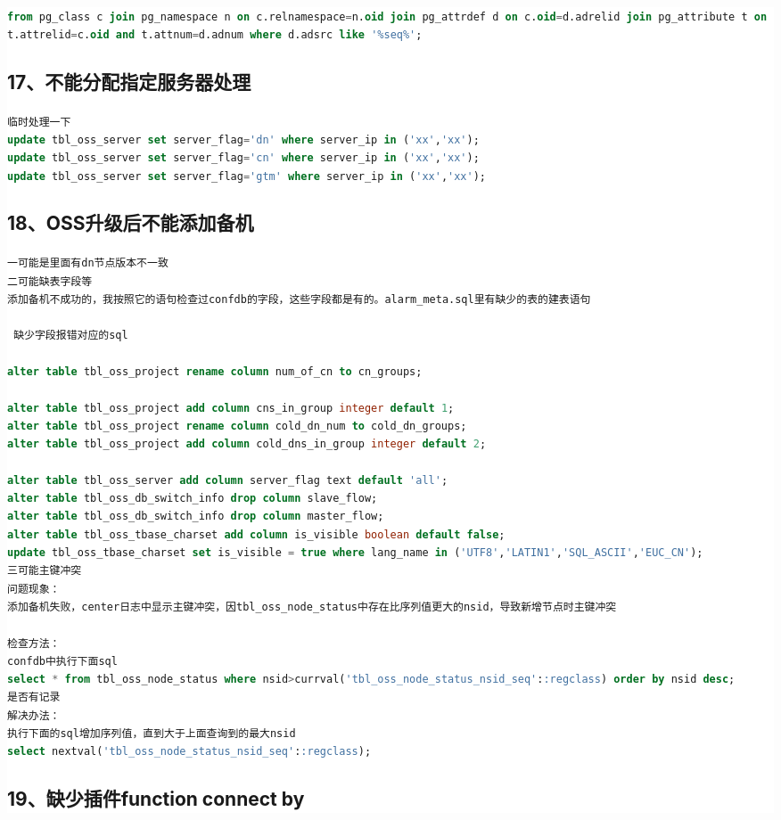 ```sql
from pg_class c join pg_namespace n on c.relnamespace=n.oid join pg_attrdef d on c.oid=d.adrelid join pg_attribute t on t.attrelid=c.oid and t.attnum=d.adnum where d.adsrc like '%seq%';

```

## 17、不能分配指定服务器处理

```sql
临时处理一下
update tbl_oss_server set server_flag='dn' where server_ip in ('xx','xx');
update tbl_oss_server set server_flag='cn' where server_ip in ('xx','xx');
update tbl_oss_server set server_flag='gtm' where server_ip in ('xx','xx');
```

## 18、OSS升级后不能添加备机

```sql
一可能是里面有dn节点版本不一致
二可能缺表字段等
添加备机不成功的，我按照它的语句检查过confdb的字段，这些字段都是有的。alarm_meta.sql里有缺少的表的建表语句

 缺少字段报错对应的sql

alter table tbl_oss_project rename column num_of_cn to cn_groups;

alter table tbl_oss_project add column cns_in_group integer default 1;
alter table tbl_oss_project rename column cold_dn_num to cold_dn_groups;
alter table tbl_oss_project add column cold_dns_in_group integer default 2;

alter table tbl_oss_server add column server_flag text default 'all';
alter table tbl_oss_db_switch_info drop column slave_flow;
alter table tbl_oss_db_switch_info drop column master_flow;
alter table tbl_oss_tbase_charset add column is_visible boolean default false;
update tbl_oss_tbase_charset set is_visible = true where lang_name in ('UTF8','LATIN1','SQL_ASCII','EUC_CN');
三可能主键冲突
问题现象：
添加备机失败，center日志中显示主键冲突，因tbl_oss_node_status中存在比序列值更大的nsid，导致新增节点时主键冲突

检查方法：
confdb中执行下面sql
select * from tbl_oss_node_status where nsid>currval('tbl_oss_node_status_nsid_seq'::regclass) order by nsid desc;
是否有记录
解决办法：
执行下面的sql增加序列值，直到大于上面查询到的最大nsid
select nextval('tbl_oss_node_status_nsid_seq'::regclass);
```

## 19、缺少插件function connect by

